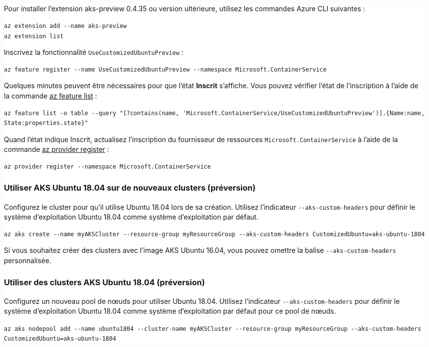 Pour installer l’extension aks-preview 0.4.35 ou version ultérieure, utilisez les commandes Azure CLI suivantes :

```azurecli
az extension add --name aks-preview
az extension list
```

Inscrivez la fonctionnalité `UseCustomizedUbuntuPreview` :

```azurecli
az feature register --name UseCustomizedUbuntuPreview --namespace Microsoft.ContainerService
```

Quelques minutes peuvent être nécessaires pour que l’état **Inscrit** s’affiche. Vous pouvez vérifier l’état de l’inscription à l’aide de la commande [az feature list](/cli/azure/feature#az-feature-list) :

```azurecli
az feature list -o table --query "[?contains(name, 'Microsoft.ContainerService/UseCustomizedUbuntuPreview')].{Name:name,State:properties.state}"
```

Quand l’état indique Inscrit, actualisez l’inscription du fournisseur de ressources `Microsoft.ContainerService` à l’aide de la commande [az provider register](/cli/azure/provider#az-provider-register) :

```azurecli
az provider register --namespace Microsoft.ContainerService
```

### <a name="use-aks-ubuntu-1804-on-new-clusters-preview"></a>Utiliser AKS Ubuntu 18.04 sur de nouveaux clusters (préversion)

Configurez le cluster pour qu’il utilise Ubuntu 18.04 lors de sa création. Utilisez l’indicateur `--aks-custom-headers` pour définir le système d’exploitation Ubuntu 18.04 comme système d’exploitation par défaut.

```azurecli
az aks create --name myAKSCluster --resource-group myResourceGroup --aks-custom-headers CustomizedUbuntu=aks-ubuntu-1804
```

Si vous souhaitez créer des clusters avec l’image AKS Ubuntu 16.04, vous pouvez omettre la balise `--aks-custom-headers` personnalisée.

### <a name="use-aks-ubuntu-1804-existing-clusters-preview"></a>Utiliser des clusters AKS Ubuntu 18.04 (préversion)

Configurez un nouveau pool de nœuds pour utiliser Ubuntu 18.04. Utilisez l’indicateur `--aks-custom-headers` pour définir le système d’exploitation Ubuntu 18.04 comme système d’exploitation par défaut pour ce pool de nœuds.

```azurecli
az aks nodepool add --name ubuntu1804 --cluster-name myAKSCluster --resource-group myResourceGroup --aks-custom-headers CustomizedUbuntu=aks-ubuntu-1804
```


[azure-cli-install]: /cli/azure/install-azure-cli
[az-feature-register]: /cli/azure/feature#az-feature-register
[az-feature-list]: /cli/azure/feature#az-feature-list
[az-provider-register]: /cli/azure/provider#az-provider-register
[az-extension-add]: /cli/azure/extension#az-extension-add
[az-extension-update]: /cli/azure/extension#az-extension-update
[az-feature-register]: /cli/azure/feature#az-feature-register
[az-feature-list]: /cli/azure/feature#az-feature-list
[az-provider-register]: /cli/azure/provider#az-provider-register